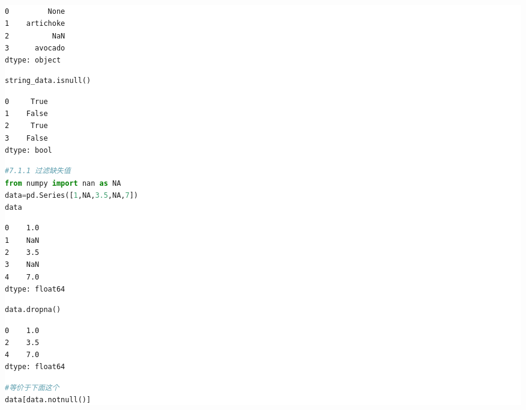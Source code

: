 

    0         None
    1    artichoke
    2          NaN
    3      avocado
    dtype: object




```python
string_data.isnull()
```




    0     True
    1    False
    2     True
    3    False
    dtype: bool




```python
#7.1.1 过滤缺失值
from numpy import nan as NA
data=pd.Series([1,NA,3.5,NA,7])
data
```




    0    1.0
    1    NaN
    2    3.5
    3    NaN
    4    7.0
    dtype: float64




```python
data.dropna()
```




    0    1.0
    2    3.5
    4    7.0
    dtype: float64




```python
#等价于下面这个
data[data.notnull()]
```
